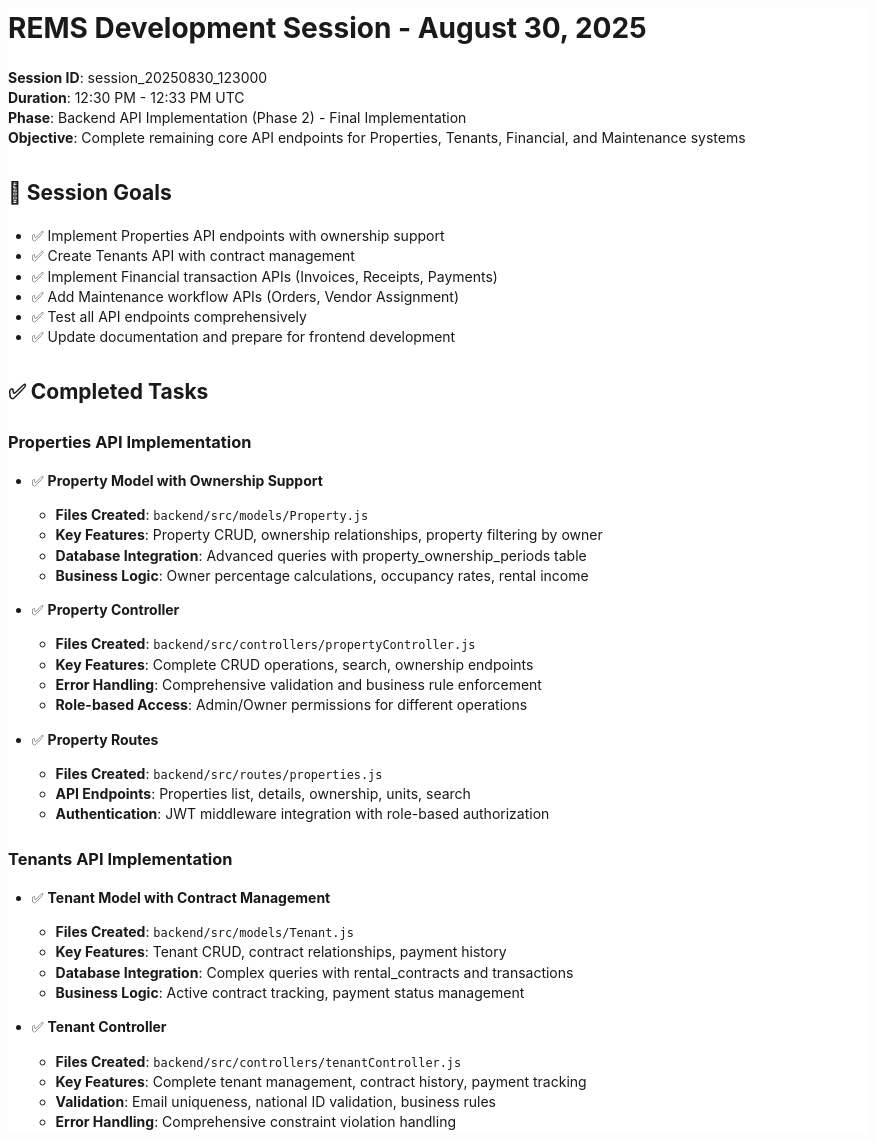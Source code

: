 # REMS Development Session - August 30, 2025

**Session ID**: session_20250830_123000  
**Duration**: 12:30 PM - 12:33 PM UTC  
**Phase**: Backend API Implementation (Phase 2) - Final Implementation  
**Objective**: Complete remaining core API endpoints for Properties, Tenants, Financial, and
Maintenance systems

## 🎯 Session Goals

- ✅ Implement Properties API endpoints with ownership support
- ✅ Create Tenants API with contract management
- ✅ Implement Financial transaction APIs (Invoices, Receipts, Payments)
- ✅ Add Maintenance workflow APIs (Orders, Vendor Assignment)
- ✅ Test all API endpoints comprehensively
- ✅ Update documentation and prepare for frontend development

## ✅ Completed Tasks

### **Properties API Implementation**

- ✅ **Property Model with Ownership Support**
  - **Files Created**: `backend/src/models/Property.js`
  - **Key Features**: Property CRUD, ownership relationships, property filtering by owner
  - **Database Integration**: Advanced queries with property_ownership_periods table
  - **Business Logic**: Owner percentage calculations, occupancy rates, rental income

- ✅ **Property Controller**
  - **Files Created**: `backend/src/controllers/propertyController.js`
  - **Key Features**: Complete CRUD operations, search, ownership endpoints
  - **Error Handling**: Comprehensive validation and business rule enforcement
  - **Role-based Access**: Admin/Owner permissions for different operations

- ✅ **Property Routes**
  - **Files Created**: `backend/src/routes/properties.js`
  - **API Endpoints**: Properties list, details, ownership, units, search
  - **Authentication**: JWT middleware integration with role-based authorization

### **Tenants API Implementation**

- ✅ **Tenant Model with Contract Management**
  - **Files Created**: `backend/src/models/Tenant.js`
  - **Key Features**: Tenant CRUD, contract relationships, payment history
  - **Database Integration**: Complex queries with rental_contracts and transactions
  - **Business Logic**: Active contract tracking, payment status management

- ✅ **Tenant Controller**
  - **Files Created**: `backend/src/controllers/tenantController.js`
  - **Key Features**: Complete tenant management, contract history, payment tracking
  - **Validation**: Email uniqueness, national ID validation, business rules
  - **Error Handling**: Comprehensive constraint violation handling
